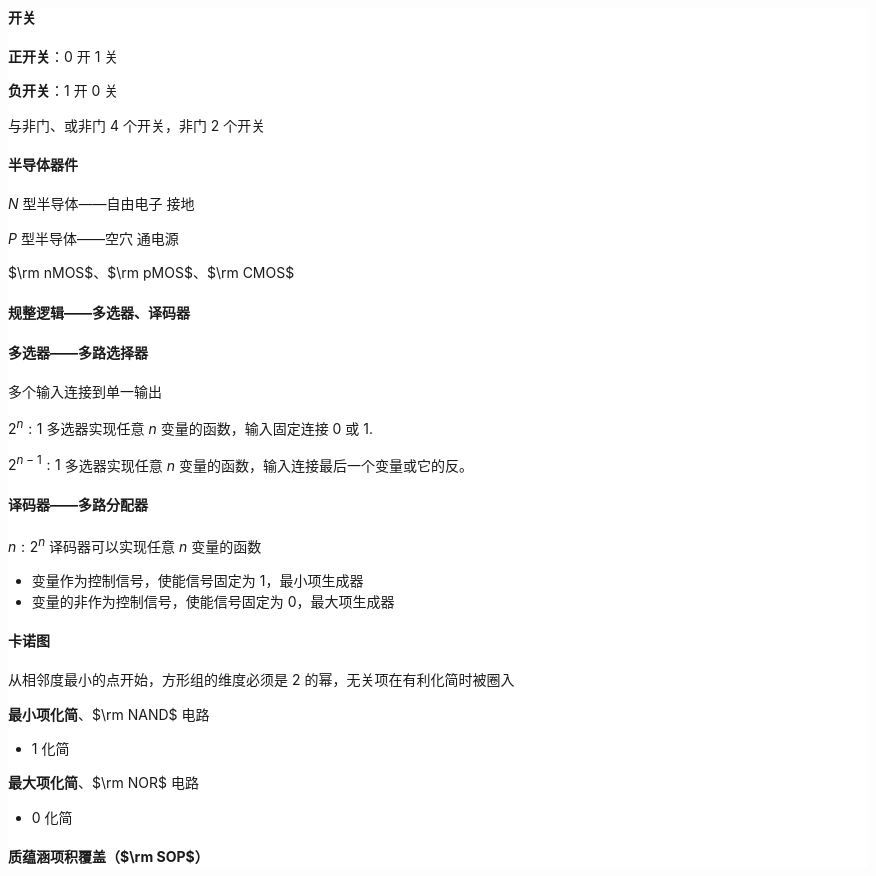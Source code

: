



#### 开关

**正开关**：$0$ 开 $1$ 关

**负开关**：$1$ 开 $0$ 关

与非门、或非门 $4$ 个开关，非门 $2$ 个开关



#### 半导体器件

$N$ 型半导体——自由电子	接地

$P$ 型半导体——空穴	通电源

$\rm nMOS$、$\rm pMOS$、$\rm CMOS$ 



#### 规整逻辑——多选器、译码器

#### 多选器——多路选择器

多个输入连接到单一输出

$2^n : 1$ 多选器实现任意 $n$ 变量的函数，输入固定连接 $0$ 或 $1$. 

$2^{n-1}:1$ 多选器实现任意 $n$ 变量的函数，输入连接最后一个变量或它的反。





#### 译码器——多路分配器

$n : 2^n$ 译码器可以实现任意 $n$ 变量的函数

+ 变量作为控制信号，使能信号固定为 $1$，最小项生成器
+ 变量的非作为控制信号，使能信号固定为 $0$，最大项生成器









#### 卡诺图

从相邻度最小的点开始，方形组的维度必须是 $2$ 的幂，无关项在有利化简时被圈入

**最小项化简**、$\rm NAND$ 电路

+ $1$ 化简

**最大项化简**、$\rm NOR$ 电路

+ $0$ 化简



#### 质蕴涵项积覆盖（$\rm SOP$）
